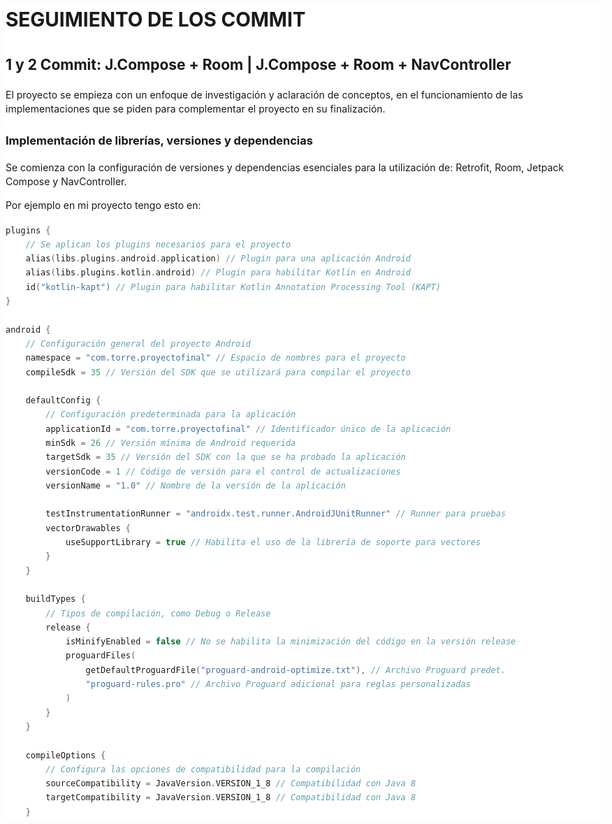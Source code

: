 # SEGUIMIENTO DE LOS COMMIT

## 1 y 2 Commit: J.Compose + Room | J.Compose + Room + NavController

El proyecto se empieza con un enfoque de investigación y aclaración de conceptos, en el funcionamiento 
de las implementaciones que se piden para complementar el proyecto en su finalización.

### Implementación de librerías, versiones y dependencias
    
Se comienza con la configuración de versiones y dependencias esenciales para la 
utilización de: Retrofit, Room, Jetpack Compose y NavController.

Por ejemplo en mi proyecto tengo esto en: 

```build.gradle.kts 
plugins {
    // Se aplican los plugins necesarios para el proyecto
    alias(libs.plugins.android.application) // Plugin para una aplicación Android
    alias(libs.plugins.kotlin.android) // Plugin para habilitar Kotlin en Android
    id("kotlin-kapt") // Plugin para habilitar Kotlin Annotation Processing Tool (KAPT)
}

android {
    // Configuración general del proyecto Android
    namespace = "com.torre.proyectofinal" // Espacio de nombres para el proyecto
    compileSdk = 35 // Versión del SDK que se utilizará para compilar el proyecto

    defaultConfig {
        // Configuración predeterminada para la aplicación
        applicationId = "com.torre.proyectofinal" // Identificador único de la aplicación
        minSdk = 26 // Versión mínima de Android requerida
        targetSdk = 35 // Versión del SDK con la que se ha probado la aplicación
        versionCode = 1 // Código de versión para el control de actualizaciones
        versionName = "1.0" // Nombre de la versión de la aplicación

        testInstrumentationRunner = "androidx.test.runner.AndroidJUnitRunner" // Runner para pruebas 
        vectorDrawables {
            useSupportLibrary = true // Habilita el uso de la librería de soporte para vectores
        }
    }

    buildTypes {
        // Tipos de compilación, como Debug o Release
        release {
            isMinifyEnabled = false // No se habilita la minimización del código en la versión release
            proguardFiles(
                getDefaultProguardFile("proguard-android-optimize.txt"), // Archivo Proguard predet.
                "proguard-rules.pro" // Archivo Proguard adicional para reglas personalizadas
            )
        }
    }

    compileOptions {
        // Configura las opciones de compatibilidad para la compilación
        sourceCompatibility = JavaVersion.VERSION_1_8 // Compatibilidad con Java 8
        targetCompatibility = JavaVersion.VERSION_1_8 // Compatibilidad con Java 8
    }

```